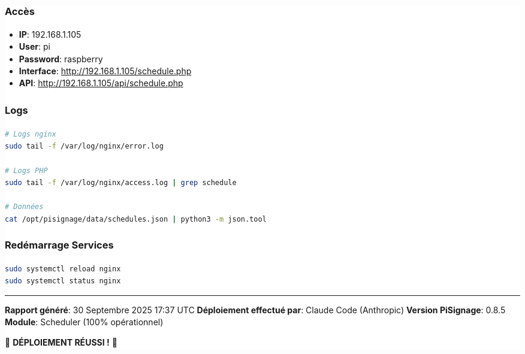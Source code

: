 ### Accès
- **IP**: 192.168.1.105
- **User**: pi
- **Password**: raspberry
- **Interface**: http://192.168.1.105/schedule.php
- **API**: http://192.168.1.105/api/schedule.php

### Logs
```bash
# Logs nginx
sudo tail -f /var/log/nginx/error.log

# Logs PHP
sudo tail -f /var/log/nginx/access.log | grep schedule

# Données
cat /opt/pisignage/data/schedules.json | python3 -m json.tool
```

### Redémarrage Services
```bash
sudo systemctl reload nginx
sudo systemctl status nginx
```

---

**Rapport généré**: 30 Septembre 2025 17:37 UTC
**Déploiement effectué par**: Claude Code (Anthropic)
**Version PiSignage**: 0.8.5
**Module**: Scheduler (100% opérationnel)

🚀 **DÉPLOIEMENT RÉUSSI !** 🎉

